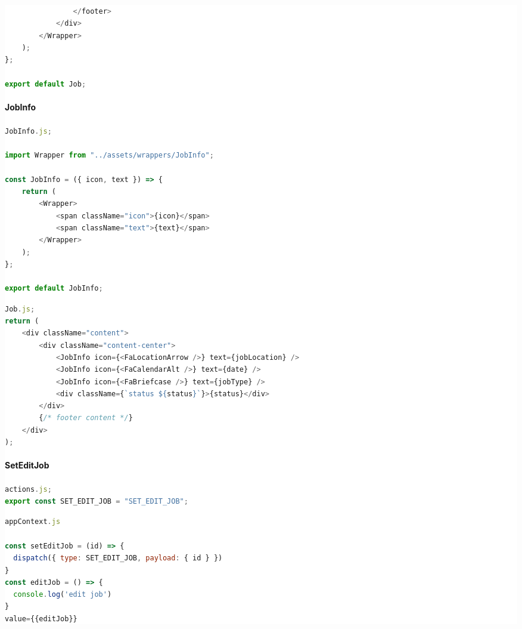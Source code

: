 ```js
                </footer>
            </div>
        </Wrapper>
    );
};

export default Job;
```

#### JobInfo

```js
JobInfo.js;

import Wrapper from "../assets/wrappers/JobInfo";

const JobInfo = ({ icon, text }) => {
    return (
        <Wrapper>
            <span className="icon">{icon}</span>
            <span className="text">{text}</span>
        </Wrapper>
    );
};

export default JobInfo;
```

```js
Job.js;
return (
    <div className="content">
        <div className="content-center">
            <JobInfo icon={<FaLocationArrow />} text={jobLocation} />
            <JobInfo icon={<FaCalendarAlt />} text={date} />
            <JobInfo icon={<FaBriefcase />} text={jobType} />
            <div className={`status ${status}`}>{status}</div>
        </div>
        {/* footer content */}
    </div>
);
```

#### SetEditJob

```js
actions.js;
export const SET_EDIT_JOB = "SET_EDIT_JOB";
```

```js
appContext.js

const setEditJob = (id) => {
  dispatch({ type: SET_EDIT_JOB, payload: { id } })
}
const editJob = () => {
  console.log('edit job')
}
value={{editJob}}
```
